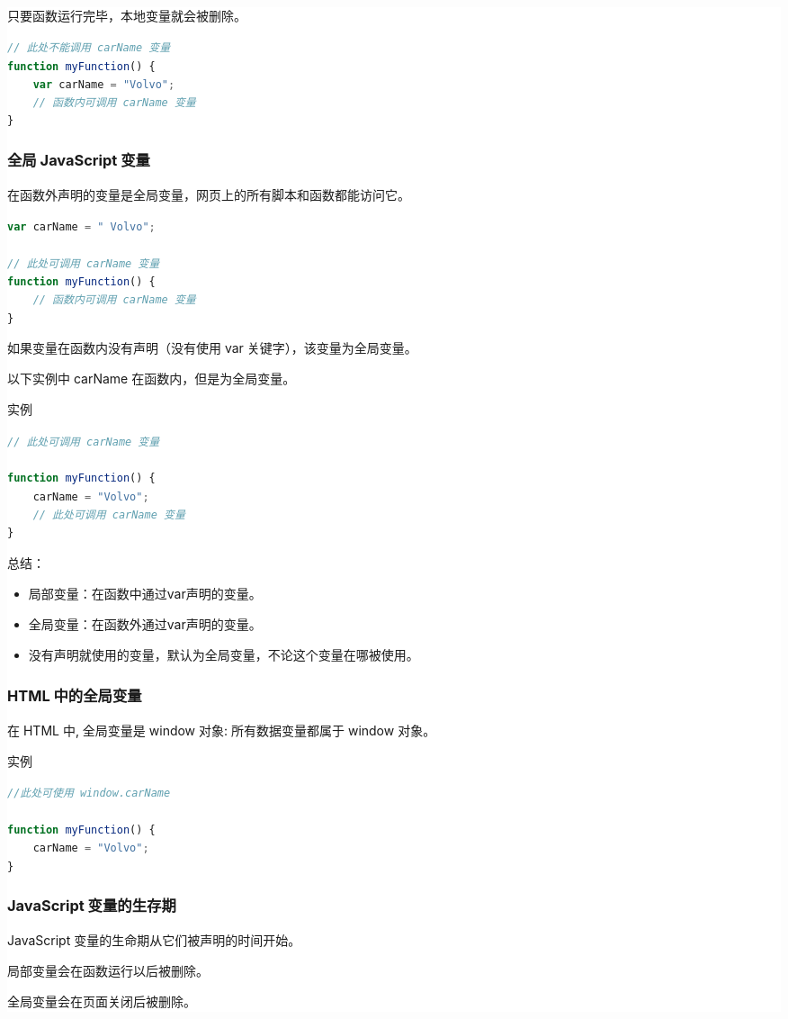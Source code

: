 只要函数运行完毕，本地变量就会被删除。
```js
// 此处不能调用 carName 变量
function myFunction() {
    var carName = "Volvo";
    // 函数内可调用 carName 变量
}
```
### 全局 JavaScript 变量
在函数外声明的变量是全局变量，网页上的所有脚本和函数都能访问它。
```js
var carName = " Volvo";
 
// 此处可调用 carName 变量
function myFunction() {
    // 函数内可调用 carName 变量
}
```
如果变量在函数内没有声明（没有使用 var 关键字），该变量为全局变量。

以下实例中 carName 在函数内，但是为全局变量。

实例
```js
// 此处可调用 carName 变量
 
function myFunction() {
    carName = "Volvo";
    // 此处可调用 carName 变量
}
```
总结：
- 局部变量：在函数中通过var声明的变量。

- 全局变量：在函数外通过var声明的变量。

- 没有声明就使用的变量，默认为全局变量，不论这个变量在哪被使用。
### HTML 中的全局变量
在 HTML 中, 全局变量是 window 对象: 所有数据变量都属于 window 对象。

实例
```js
//此处可使用 window.carName
 
function myFunction() {
    carName = "Volvo";
}
```
### JavaScript 变量的生存期
JavaScript 变量的生命期从它们被声明的时间开始。

局部变量会在函数运行以后被删除。

全局变量会在页面关闭后被删除。
